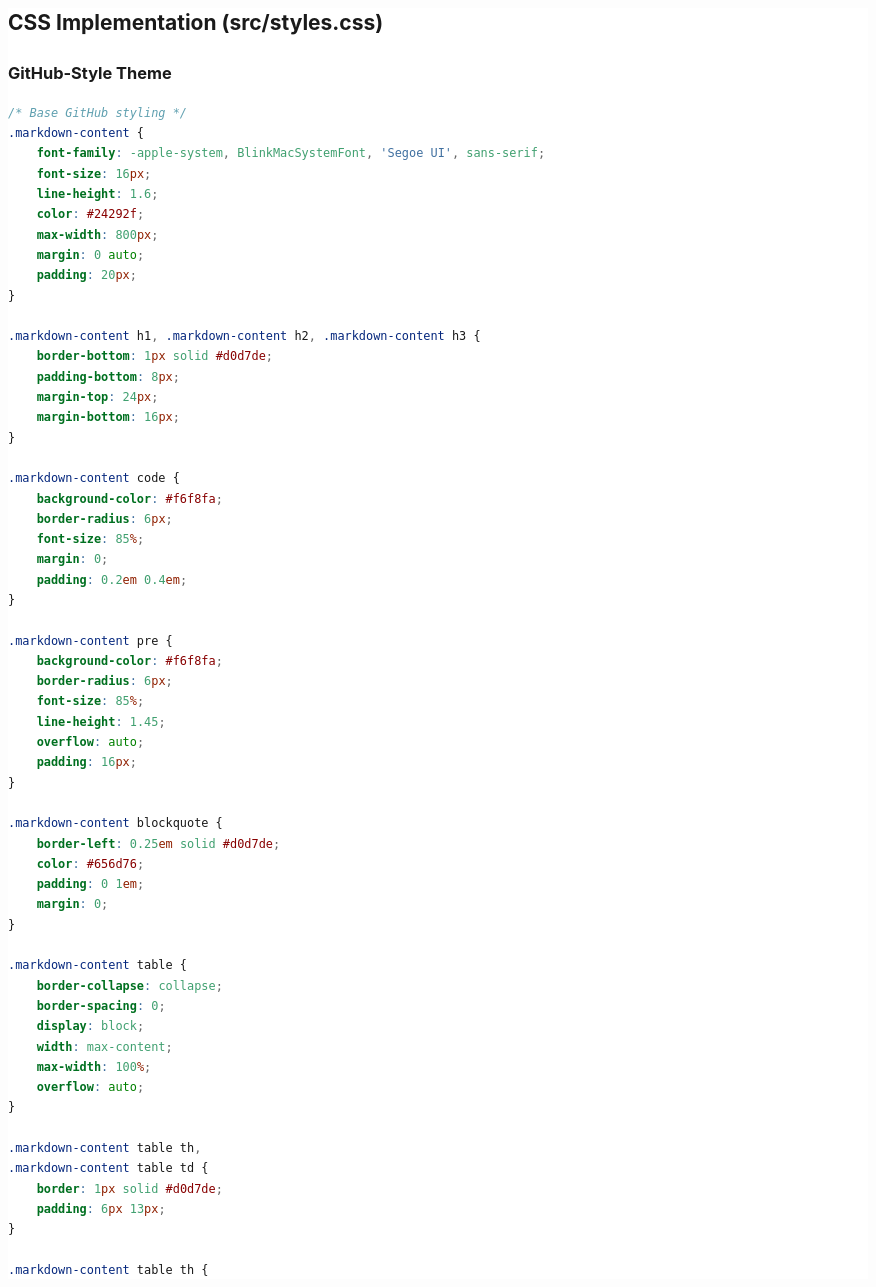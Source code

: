 ## CSS Implementation (src/styles.css)

### GitHub-Style Theme
```css
/* Base GitHub styling */
.markdown-content {
    font-family: -apple-system, BlinkMacSystemFont, 'Segoe UI', sans-serif;
    font-size: 16px;
    line-height: 1.6;
    color: #24292f;
    max-width: 800px;
    margin: 0 auto;
    padding: 20px;
}

.markdown-content h1, .markdown-content h2, .markdown-content h3 {
    border-bottom: 1px solid #d0d7de;
    padding-bottom: 8px;
    margin-top: 24px;
    margin-bottom: 16px;
}

.markdown-content code {
    background-color: #f6f8fa;
    border-radius: 6px;
    font-size: 85%;
    margin: 0;
    padding: 0.2em 0.4em;
}

.markdown-content pre {
    background-color: #f6f8fa;
    border-radius: 6px;
    font-size: 85%;
    line-height: 1.45;
    overflow: auto;
    padding: 16px;
}

.markdown-content blockquote {
    border-left: 0.25em solid #d0d7de;
    color: #656d76;
    padding: 0 1em;
    margin: 0;
}

.markdown-content table {
    border-collapse: collapse;
    border-spacing: 0;
    display: block;
    width: max-content;
    max-width: 100%;
    overflow: auto;
}

.markdown-content table th,
.markdown-content table td {
    border: 1px solid #d0d7de;
    padding: 6px 13px;
}

.markdown-content table th {
```